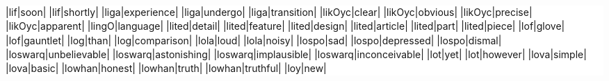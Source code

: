|<span class="baskiv">lif</span>|soon|
|<span class="baskiv">lif</span>|shortly|
|<span class="baskiv">liga</span>|experience|
|<span class="baskiv">liga</span>|undergo|
|<span class="baskiv">liga</span>|transition|
|<span class="baskiv">likOyc</span>|clear|
|<span class="baskiv">likOyc</span>|obvious|
|<span class="baskiv">likOyc</span>|precise|
|<span class="baskiv">likOyc</span>|apparent|
|<span class="baskiv">lingO</span>|language|
|<span class="baskiv">lited</span>|detail|
|<span class="baskiv">lited</span>|feature|
|<span class="baskiv">lited</span>|design|
|<span class="baskiv">lited</span>|article|
|<span class="baskiv">lited</span>|part|
|<span class="baskiv">lited</span>|piece|
|<span class="baskiv">lof</span>|glove|
|<span class="baskiv">lof</span>|gauntlet|
|<span class="baskiv">log</span>|than|
|<span class="baskiv">log</span>|comparison|
|<span class="baskiv">lola</span>|loud|
|<span class="baskiv">lola</span>|noisy|
|<span class="baskiv">lospo</span>|sad|
|<span class="baskiv">lospo</span>|depressed|
|<span class="baskiv">lospo</span>|dismal|
|<span class="baskiv">loswarq</span>|unbelievable|
|<span class="baskiv">loswarq</span>|astonishing|
|<span class="baskiv">loswarq</span>|implausible|
|<span class="baskiv">loswarq</span>|inconceivable|
|<span class="baskiv">lot</span>|yet|
|<span class="baskiv">lot</span>|however|
|<span class="baskiv">lova</span>|simple|
|<span class="baskiv">lova</span>|basic|
|<span class="baskiv">lowhan</span>|honest|
|<span class="baskiv">lowhan</span>|truth|
|<span class="baskiv">lowhan</span>|truthful|
|<span class="baskiv">loy</span>|new|
